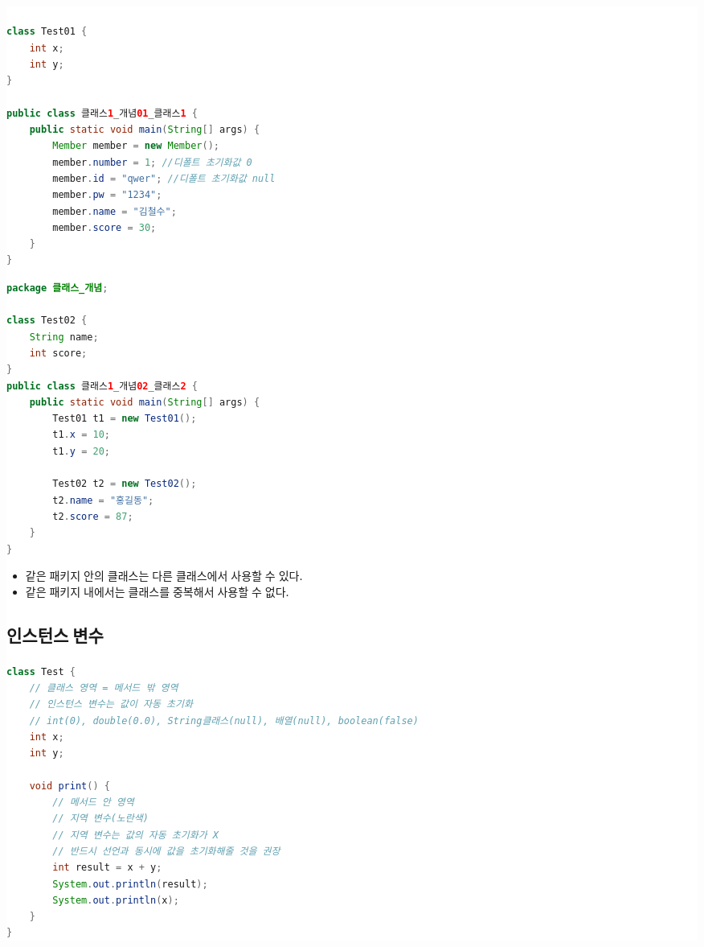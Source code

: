 ```java

class Test01 {
	int x;
	int y;
}

public class 클래스1_개념01_클래스1 {
	public static void main(String[] args) {
		Member member = new Member();
		member.number = 1; //디폴트 초기화값 0
		member.id = "qwer"; //디폴트 초기화값 null
		member.pw = "1234";
		member.name = "김철수";
		member.score = 30;
	}
}
```
```java
package 클래스_개념;

class Test02 {
	String name;
	int score;
}
public class 클래스1_개념02_클래스2 {
	public static void main(String[] args) {
		Test01 t1 = new Test01();
		t1.x = 10;
		t1.y = 20;
		
		Test02 t2 = new Test02();
		t2.name = "홍길동";
		t2.score = 87;
	}
}
```
- 같은 패키지 안의 클래스는 다른 클래스에서 사용할 수 있다.	
- 같은 패키지 내에서는 클래스를 중복해서 사용할 수 없다.

## 인스턴스 변수
```java
class Test {
	// 클래스 영역 = 메서드 밖 영역
	// 인스턴스 변수는 값이 자동 초기화
	// int(0), double(0.0), String클래스(null), 배열(null), boolean(false)
	int x;
	int y;
	
	void print() {
		// 메서드 안 영역
		// 지역 변수(노란색)
		// 지역 변수는 값의 자동 초기화가 X
		// 반드시 선언과 동시에 값을 초기화해줄 것을 권장
		int result = x + y;
		System.out.println(result);
		System.out.println(x);
	}
}
```
